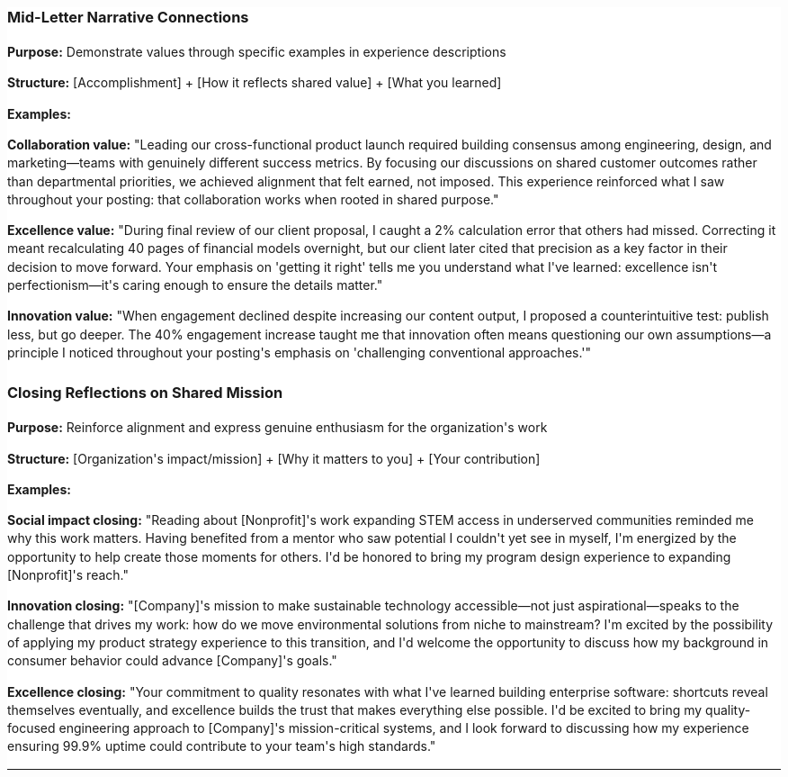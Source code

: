 ### Mid-Letter Narrative Connections

**Purpose:** Demonstrate values through specific examples in experience descriptions

**Structure:** [Accomplishment] + [How it reflects shared value] + [What you learned]

**Examples:**

**Collaboration value:**
"Leading our cross-functional product launch required building consensus among engineering, design, and marketing—teams with genuinely different success metrics. By focusing our discussions on shared customer outcomes rather than departmental priorities, we achieved alignment that felt earned, not imposed. This experience reinforced what I saw throughout your posting: that collaboration works when rooted in shared purpose."

**Excellence value:**
"During final review of our client proposal, I caught a 2% calculation error that others had missed. Correcting it meant recalculating 40 pages of financial models overnight, but our client later cited that precision as a key factor in their decision to move forward. Your emphasis on 'getting it right' tells me you understand what I've learned: excellence isn't perfectionism—it's caring enough to ensure the details matter."

**Innovation value:**
"When engagement declined despite increasing our content output, I proposed a counterintuitive test: publish less, but go deeper. The 40% engagement increase taught me that innovation often means questioning our own assumptions—a principle I noticed throughout your posting's emphasis on 'challenging conventional approaches.'"

### Closing Reflections on Shared Mission

**Purpose:** Reinforce alignment and express genuine enthusiasm for the organization's work

**Structure:** [Organization's impact/mission] + [Why it matters to you] + [Your contribution]

**Examples:**

**Social impact closing:**
"Reading about [Nonprofit]'s work expanding STEM access in underserved communities reminded me why this work matters. Having benefited from a mentor who saw potential I couldn't yet see in myself, I'm energized by the opportunity to help create those moments for others. I'd be honored to bring my program design experience to expanding [Nonprofit]'s reach."

**Innovation closing:**
"[Company]'s mission to make sustainable technology accessible—not just aspirational—speaks to the challenge that drives my work: how do we move environmental solutions from niche to mainstream? I'm excited by the possibility of applying my product strategy experience to this transition, and I'd welcome the opportunity to discuss how my background in consumer behavior could advance [Company]'s goals."

**Excellence closing:**
"Your commitment to quality resonates with what I've learned building enterprise software: shortcuts reveal themselves eventually, and excellence builds the trust that makes everything else possible. I'd be excited to bring my quality-focused engineering approach to [Company]'s mission-critical systems, and I look forward to discussing how my experience ensuring 99.9% uptime could contribute to your team's high standards."

---